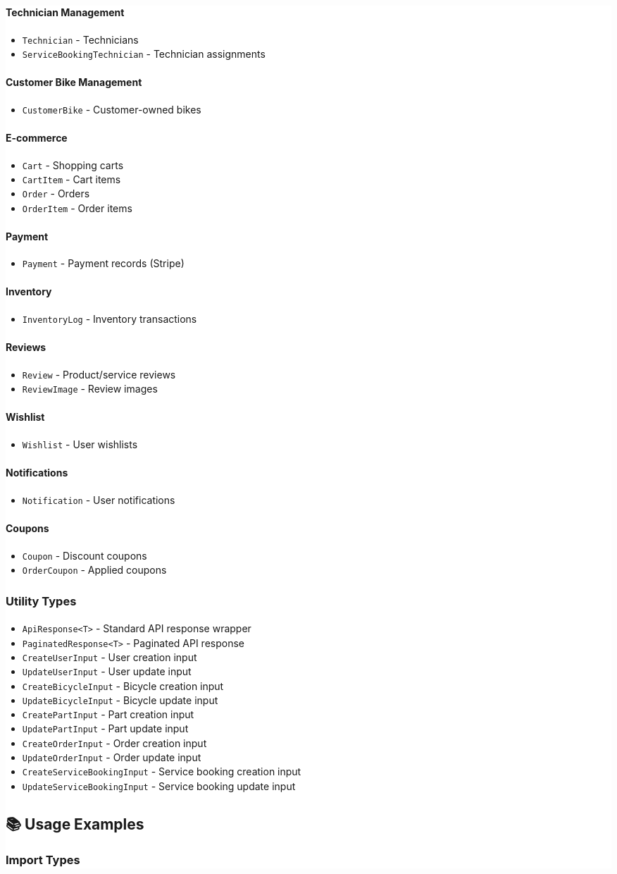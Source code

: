 #### Technician Management
- `Technician` - Technicians
- `ServiceBookingTechnician` - Technician assignments

#### Customer Bike Management
- `CustomerBike` - Customer-owned bikes

#### E-commerce
- `Cart` - Shopping carts
- `CartItem` - Cart items
- `Order` - Orders
- `OrderItem` - Order items

#### Payment
- `Payment` - Payment records (Stripe)

#### Inventory
- `InventoryLog` - Inventory transactions

#### Reviews
- `Review` - Product/service reviews
- `ReviewImage` - Review images

#### Wishlist
- `Wishlist` - User wishlists

#### Notifications
- `Notification` - User notifications

#### Coupons
- `Coupon` - Discount coupons
- `OrderCoupon` - Applied coupons

### Utility Types
- `ApiResponse<T>` - Standard API response wrapper
- `PaginatedResponse<T>` - Paginated API response
- `CreateUserInput` - User creation input
- `UpdateUserInput` - User update input
- `CreateBicycleInput` - Bicycle creation input
- `UpdateBicycleInput` - Bicycle update input
- `CreatePartInput` - Part creation input
- `UpdatePartInput` - Part update input
- `CreateOrderInput` - Order creation input
- `UpdateOrderInput` - Order update input
- `CreateServiceBookingInput` - Service booking creation input
- `UpdateServiceBookingInput` - Service booking update input

## 📚 Usage Examples

### Import Types
